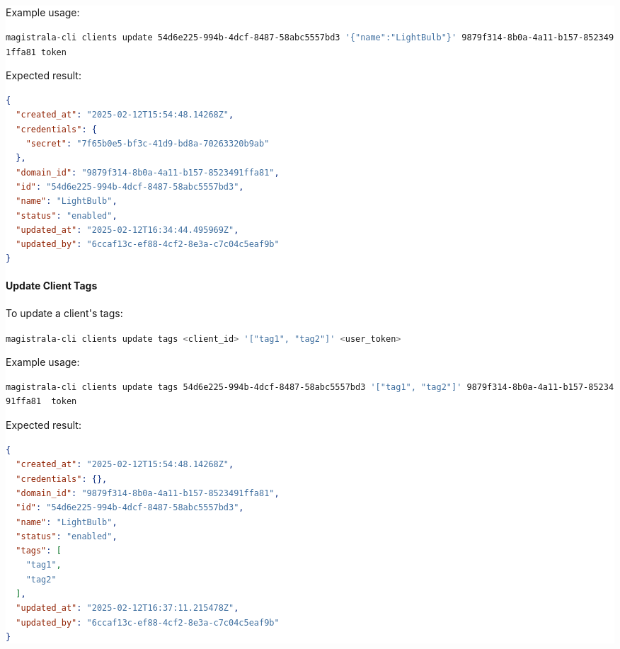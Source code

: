 Example usage:

```bash
magistrala-cli clients update 54d6e225-994b-4dcf-8487-58abc5557bd3 '{"name":"LightBulb"}' 9879f314-8b0a-4a11-b157-8523491ffa81 token
```

Expected result:

```json
{
  "created_at": "2025-02-12T15:54:48.14268Z",
  "credentials": {
    "secret": "7f65b0e5-bf3c-41d9-bd8a-70263320b9ab"
  },
  "domain_id": "9879f314-8b0a-4a11-b157-8523491ffa81",
  "id": "54d6e225-994b-4dcf-8487-58abc5557bd3",
  "name": "LightBulb",
  "status": "enabled",
  "updated_at": "2025-02-12T16:34:44.495969Z",
  "updated_by": "6ccaf13c-ef88-4cf2-8e3a-c7c04c5eaf9b"
}
```

#### Update Client Tags

To update a client's tags:

```bash
magistrala-cli clients update tags <client_id> '["tag1", "tag2"]' <user_token>
```

Example usage:

```bash
magistrala-cli clients update tags 54d6e225-994b-4dcf-8487-58abc5557bd3 '["tag1", "tag2"]' 9879f314-8b0a-4a11-b157-8523491ffa81  token
```

Expected result:

```json
{
  "created_at": "2025-02-12T15:54:48.14268Z",
  "credentials": {},
  "domain_id": "9879f314-8b0a-4a11-b157-8523491ffa81",
  "id": "54d6e225-994b-4dcf-8487-58abc5557bd3",
  "name": "LightBulb",
  "status": "enabled",
  "tags": [
    "tag1",
    "tag2"
  ],
  "updated_at": "2025-02-12T16:37:11.215478Z",
  "updated_by": "6ccaf13c-ef88-4cf2-8e3a-c7c04c5eaf9b"
}
```
